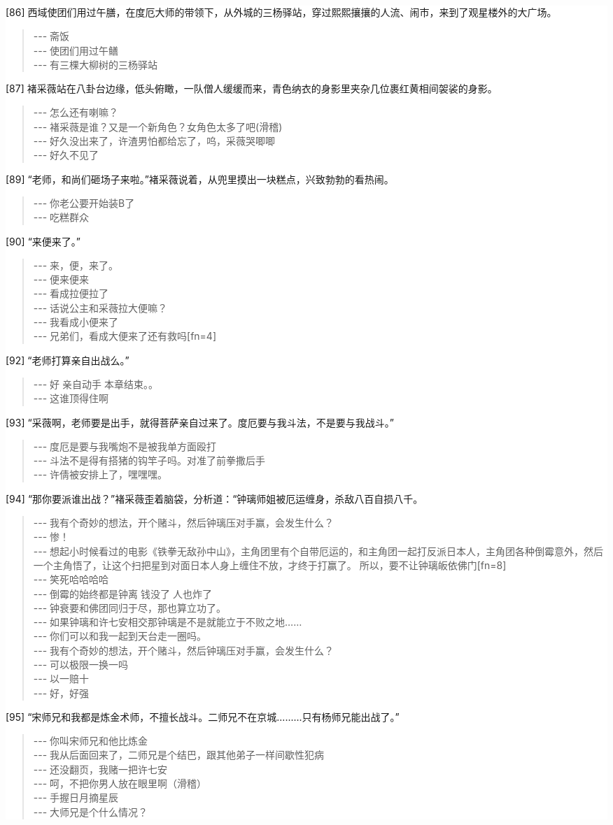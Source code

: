 [86] 西域使团们用过午膳，在度厄大师的带领下，从外城的三杨驿站，穿过熙熙攘攘的人流、闹市，来到了观星楼外的大广场。
>--- 斋饭<br>
>--- 使团们用过午鳝<br>
>--- 有三棵大柳树的三杨驿站<br>

[87] 褚采薇站在八卦台边缘，低头俯瞰，一队僧人缓缓而来，青色纳衣的身影里夹杂几位裹红黄相间袈裟的身影。
>--- 怎么还有喇嘛？<br>
>--- 褚采薇是谁？又是一个新角色？女角色太多了吧(滑稽)<br>
>--- 好久没出来了，许渣男怕都给忘了，呜，采薇哭唧唧<br>
>--- 好久不见了<br>

[89] “老师，和尚们砸场子来啦。”褚采薇说着，从兜里摸出一块糕点，兴致勃勃的看热闹。
>--- 你老公要开始装B了<br>
>--- 吃糕群众<br>

[90] “来便来了。”
>--- 来，便，来了。<br>
>--- 便来便来<br>
>--- 看成拉便拉了<br>
>--- 话说公主和采薇拉大便嘛？<br>
>--- 我看成小便来了<br>
>--- 兄弟们，看成大便来了还有救吗[fn=4]<br>

[92] “老师打算亲自出战么。”
>--- 好  亲自动手  本章结束。。<br>
>--- 这谁顶得住啊<br>

[93] “采薇啊，老师要是出手，就得菩萨亲自过来了。度厄要与我斗法，不是要与我战斗。”
>--- 度厄是要与我嘴炮不是被我单方面殴打<br>
>--- 斗法不是得有搭猪的钩竿子吗。对准了前拳撒后手<br>
>--- 许倩被安排上了，嘿嘿嘿。<br>

[94] “那你要派谁出战？”褚采薇歪着脑袋，分析道：“钟璃师姐被厄运缠身，杀敌八百自损八千。
>--- 我有个奇妙的想法，开个赌斗，然后钟璃压对手赢，会发生什么？<br>
>--- 惨！<br>
>--- 想起小时候看过的电影《铁拳无敌孙中山》，主角团里有个自带厄运的，和主角团一起打反派日本人，主角团各种倒霉意外，然后一个主角悟了，让这个扫把星到对面日本人身上缠住不放，才终于打赢了。
所以，要不让钟璃皈依佛门[fn=8]<br>
>--- 笑死哈哈哈哈<br>
>--- 倒霉的始终都是钟离 钱没了 人也炸了<br>
>--- 钟衰要和佛团同归于尽，那也算立功了。<br>
>--- 如果钟璃和许七安相交那钟璃是不是就能立于不败之地……<br>
>--- 你们可以和我一起到天台走一圈吗。<br>
>--- 我有个奇妙的想法，开个赌斗，然后钟璃压对手赢，会发生什么？<br>
>--- 可以极限一换一吗<br>
>--- 以一赔十<br>
>--- 好，好强<br>

[95] “宋师兄和我都是炼金术师，不擅长战斗。二师兄不在京城.........只有杨师兄能出战了。”
>--- 你叫宋师兄和他比炼金<br>
>--- 我从后面回来了，二师兄是个结巴，跟其他弟子一样间歇性犯病<br>
>--- 还没翻页，我赌一把许七安<br>
>--- 呵，不把你男人放在眼里啊（滑稽）<br>
>--- 手握日月摘星辰<br>
>--- 大师兄是个什么情况？<br>
